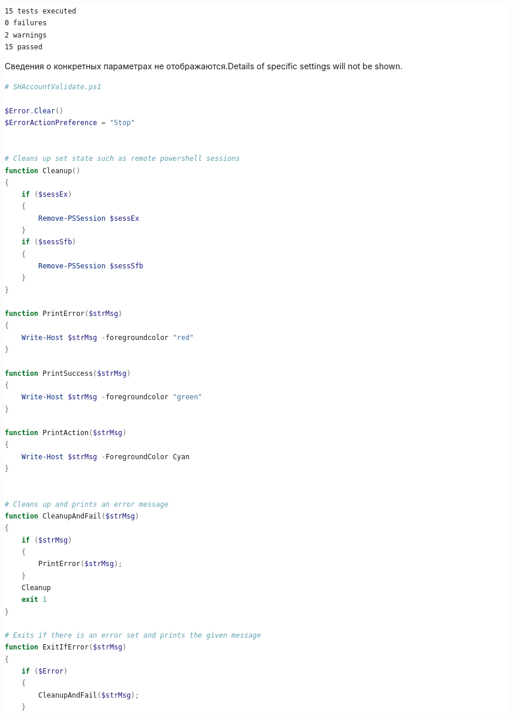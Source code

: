```console
15 tests executed
0 failures
2 warnings
15 passed
```

<span data-ttu-id="7f359-200">Сведения о конкретных параметрах не отображаются.</span><span class="sxs-lookup"><span data-stu-id="7f359-200">Details of specific settings will not be shown.</span></span>

```PowerShell
# SHAccountValidate.ps1

$Error.Clear()
$ErrorActionPreference = "Stop"


# Cleans up set state such as remote powershell sessions
function Cleanup()
{
    if ($sessEx)
    {
        Remove-PSSession $sessEx
    }
    if ($sessSfb)
    {
        Remove-PSSession $sessSfb
    }
}

function PrintError($strMsg)
{
    Write-Host $strMsg -foregroundcolor "red"
}

function PrintSuccess($strMsg)
{
    Write-Host $strMsg -foregroundcolor "green"
}

function PrintAction($strMsg)
{
    Write-Host $strMsg -ForegroundColor Cyan
}


# Cleans up and prints an error message
function CleanupAndFail($strMsg)
{
    if ($strMsg)
    {
        PrintError($strMsg);
    }
    Cleanup
    exit 1
}

# Exits if there is an error set and prints the given message
function ExitIfError($strMsg)
{
    if ($Error)
    {
        CleanupAndFail($strMsg);
    }
```
